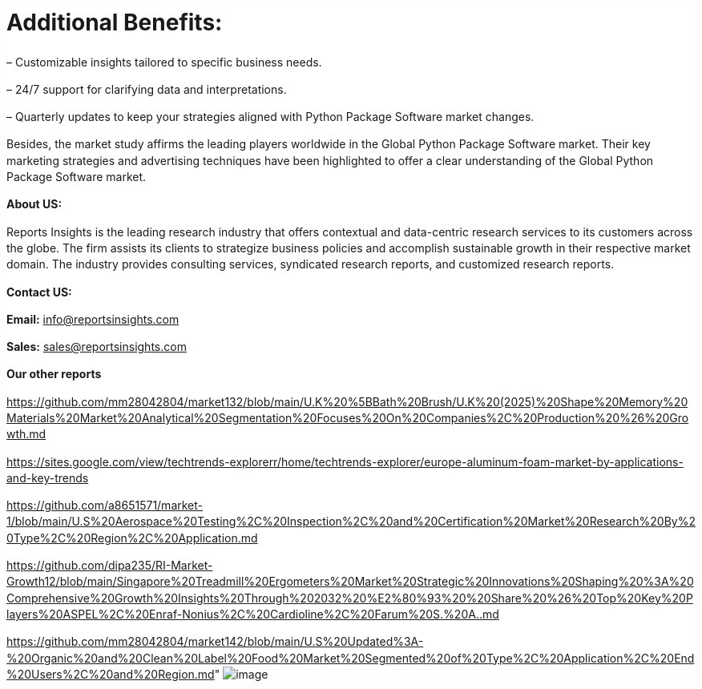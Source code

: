 # <strong>Additional Benefits:</strong>

– Customizable insights tailored to specific business needs.

– 24/7 support for clarifying data and interpretations.

– Quarterly updates to keep your strategies aligned with Python Package Software market changes.

Besides, the market study affirms the leading players worldwide in the Global Python Package Software market. Their key marketing strategies and advertising techniques have been highlighted to offer a clear understanding of the Global Python Package Software market.

<strong><strong>About US</strong>:</strong>

Reports Insights is the leading research industry that offers contextual and data-centric research services to its customers across the globe. The firm assists its clients to strategize business policies and accomplish sustainable growth in their respective market domain. The industry provides consulting services, syndicated research reports, and customized research reports.

<strong>Contact US:</strong>

<p class=><b>Email:</b> <a href=mailto:info@reportsinsights.com>info@reportsinsights.com</a></p>
<p class=><b>Sales:</b> <a href=mailto:sales@reportsinsights.com>sales@reportsinsights.com</a></p>

<strong>Our other reports</strong>

<a href=https://github.com/mm28042804/market132/blob/main/U.K%20%5BBath%20Brush/U.K%20(2025)%20Shape%20Memory%20Materials%20Market%20Analytical%20Segmentation%20Focuses%20On%20Companies%2C%20Production%20%26%20Growth.md>https://github.com/mm28042804/market132/blob/main/U.K%20%5BBath%20Brush/U.K%20(2025)%20Shape%20Memory%20Materials%20Market%20Analytical%20Segmentation%20Focuses%20On%20Companies%2C%20Production%20%26%20Growth.md</a>

<a href=https://sites.google.com/view/techtrends-explorerr/home/techtrends-explorer/europe-aluminum-foam-market-by-applications-and-key-trends>https://sites.google.com/view/techtrends-explorerr/home/techtrends-explorer/europe-aluminum-foam-market-by-applications-and-key-trends</a>

<a href=https://github.com/a8651571/market-1/blob/main/U.S%20Aerospace%20Testing%2C%20Inspection%2C%20and%20Certification%20Market%20Research%20By%20Type%2C%20Region%2C%20Application.md>https://github.com/a8651571/market-1/blob/main/U.S%20Aerospace%20Testing%2C%20Inspection%2C%20and%20Certification%20Market%20Research%20By%20Type%2C%20Region%2C%20Application.md</a>

<a href=https://github.com/dipa235/RI-Market-Growth12/blob/main/Singapore%20Treadmill%20Ergometers%20Market%20Strategic%20Innovations%20Shaping%20%3A%20Comprehensive%20Growth%20Insights%20Through%202032%20%E2%80%93%20%20Share%20%26%20Top%20Key%20Players%20ASPEL%2C%20Enraf-Nonius%2C%20Cardioline%2C%20Farum%20S.%20A..md>https://github.com/dipa235/RI-Market-Growth12/blob/main/Singapore%20Treadmill%20Ergometers%20Market%20Strategic%20Innovations%20Shaping%20%3A%20Comprehensive%20Growth%20Insights%20Through%202032%20%E2%80%93%20%20Share%20%26%20Top%20Key%20Players%20ASPEL%2C%20Enraf-Nonius%2C%20Cardioline%2C%20Farum%20S.%20A..md</a>

<a href=https://github.com/mm28042804/market142/blob/main/U.S%20Updated%3A-%20Organic%20and%20Clean%20Label%20Food%20Market%20Segmented%20of%20Type%2C%20Application%2C%20End%20Users%2C%20and%20Region.md>https://github.com/mm28042804/market142/blob/main/U.S%20Updated%3A-%20Organic%20and%20Clean%20Label%20Food%20Market%20Segmented%20of%20Type%2C%20Application%2C%20End%20Users%2C%20and%20Region.md</a>"
![image](https://github.com/user-attachments/assets/84cad6b0-f99c-449e-951d-2b26bcb2e0a6)
